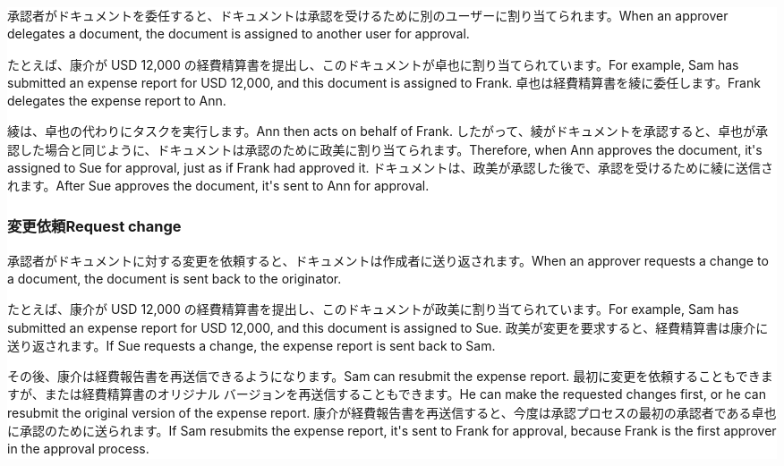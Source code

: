 <span data-ttu-id="98c1c-191">承認者がドキュメントを委任すると、ドキュメントは承認を受けるために別のユーザーに割り当てられます。</span><span class="sxs-lookup"><span data-stu-id="98c1c-191">When an approver delegates a document, the document is assigned to another user for approval.</span></span> 

<span data-ttu-id="98c1c-192">たとえば、康介が USD 12,000 の経費精算書を提出し、このドキュメントが卓也に割り当てられています。</span><span class="sxs-lookup"><span data-stu-id="98c1c-192">For example, Sam has submitted an expense report for USD 12,000, and this document is assigned to Frank.</span></span> <span data-ttu-id="98c1c-193">卓也は経費精算書を綾に委任します。</span><span class="sxs-lookup"><span data-stu-id="98c1c-193">Frank delegates the expense report to Ann.</span></span> 

<span data-ttu-id="98c1c-194">綾は、卓也の代わりにタスクを実行します。</span><span class="sxs-lookup"><span data-stu-id="98c1c-194">Ann then acts on behalf of Frank.</span></span> <span data-ttu-id="98c1c-195">したがって、綾がドキュメントを承認すると、卓也が承認した場合と同じように、ドキュメントは承認のために政美に割り当てられます。</span><span class="sxs-lookup"><span data-stu-id="98c1c-195">Therefore, when Ann approves the document, it's assigned to Sue for approval, just as if Frank had approved it.</span></span> <span data-ttu-id="98c1c-196">ドキュメントは、政美が承認した後で、承認を受けるために綾に送信されます。</span><span class="sxs-lookup"><span data-stu-id="98c1c-196">After Sue approves the document, it's sent to Ann for approval.</span></span>

### <a name="request-change"></a><span data-ttu-id="98c1c-197">変更依頼</span><span class="sxs-lookup"><span data-stu-id="98c1c-197">Request change</span></span>

<span data-ttu-id="98c1c-198">承認者がドキュメントに対する変更を依頼すると、ドキュメントは作成者に送り返されます。</span><span class="sxs-lookup"><span data-stu-id="98c1c-198">When an approver requests a change to a document, the document is sent back to the originator.</span></span> 

<span data-ttu-id="98c1c-199">たとえば、康介が USD 12,000 の経費精算書を提出し、このドキュメントが政美に割り当てられています。</span><span class="sxs-lookup"><span data-stu-id="98c1c-199">For example, Sam has submitted an expense report for USD 12,000, and this document is assigned to Sue.</span></span> <span data-ttu-id="98c1c-200">政美が変更を要求すると、経費精算書は康介に送り返されます。</span><span class="sxs-lookup"><span data-stu-id="98c1c-200">If Sue requests a change, the expense report is sent back to Sam.</span></span> 

<span data-ttu-id="98c1c-201">その後、康介は経費報告書を再送信できるようになります。</span><span class="sxs-lookup"><span data-stu-id="98c1c-201">Sam can resubmit the expense report.</span></span> <span data-ttu-id="98c1c-202">最初に変更を依頼することもできますが、または経費精算書のオリジナル バージョンを再送信することもできます。</span><span class="sxs-lookup"><span data-stu-id="98c1c-202">He can make the requested changes first, or he can resubmit the original version of the expense report.</span></span> <span data-ttu-id="98c1c-203">康介が経費報告書を再送信すると、今度は承認プロセスの最初の承認者である卓也に承認のために送られます。</span><span class="sxs-lookup"><span data-stu-id="98c1c-203">If Sam resubmits the expense report, it's sent to Frank for approval, because Frank is the first approver in the approval process.</span></span>




